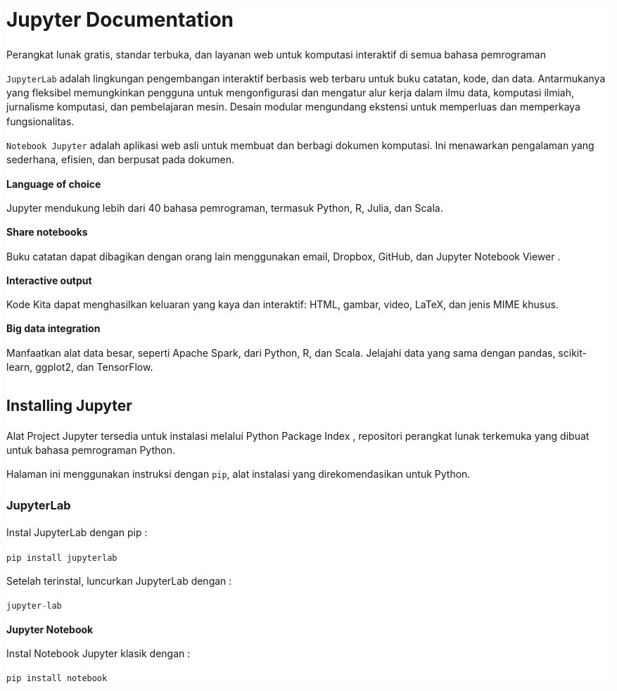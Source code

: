 # Jupyter Documentation

Perangkat lunak gratis, standar terbuka, dan layanan web untuk komputasi interaktif di semua bahasa pemrograman

`JupyterLab` adalah lingkungan pengembangan interaktif berbasis web terbaru untuk buku catatan, kode, dan data. Antarmukanya yang fleksibel memungkinkan pengguna untuk mengonfigurasi dan mengatur alur kerja dalam ilmu data, komputasi ilmiah, jurnalisme komputasi, dan pembelajaran mesin. Desain modular mengundang ekstensi untuk memperluas dan memperkaya fungsionalitas.

`Notebook Jupyter` adalah aplikasi web asli untuk membuat dan berbagi dokumen komputasi. Ini menawarkan pengalaman yang sederhana, efisien, dan berpusat pada dokumen.

**Language of choice**

Jupyter mendukung lebih dari 40 bahasa pemrograman, termasuk Python, R, Julia, dan Scala.

**Share notebooks**

Buku catatan dapat dibagikan dengan orang lain menggunakan email, Dropbox, GitHub, dan Jupyter Notebook Viewer .

**Interactive output**

Kode Kita dapat menghasilkan keluaran yang kaya dan interaktif: HTML, gambar, video, LaTeX, dan jenis MIME khusus.

**Big data integration**

Manfaatkan alat data besar, seperti Apache Spark, dari Python, R, dan Scala. Jelajahi data yang sama dengan pandas, scikit-learn, ggplot2, dan TensorFlow.

## Installing Jupyter

Alat Project Jupyter tersedia untuk instalasi melalui Python Package Index , repositori perangkat lunak terkemuka yang dibuat untuk bahasa pemrograman Python.

Halaman ini menggunakan instruksi dengan `pip`, alat instalasi yang direkomendasikan untuk Python.

### JupyterLab

Instal JupyterLab dengan pip :

```python
pip install jupyterlab
```

Setelah terinstal, luncurkan JupyterLab dengan :

```python
jupyter-lab
```

**Jupyter Notebook**

Instal Notebook Jupyter klasik dengan :

```python
pip install notebook
```
